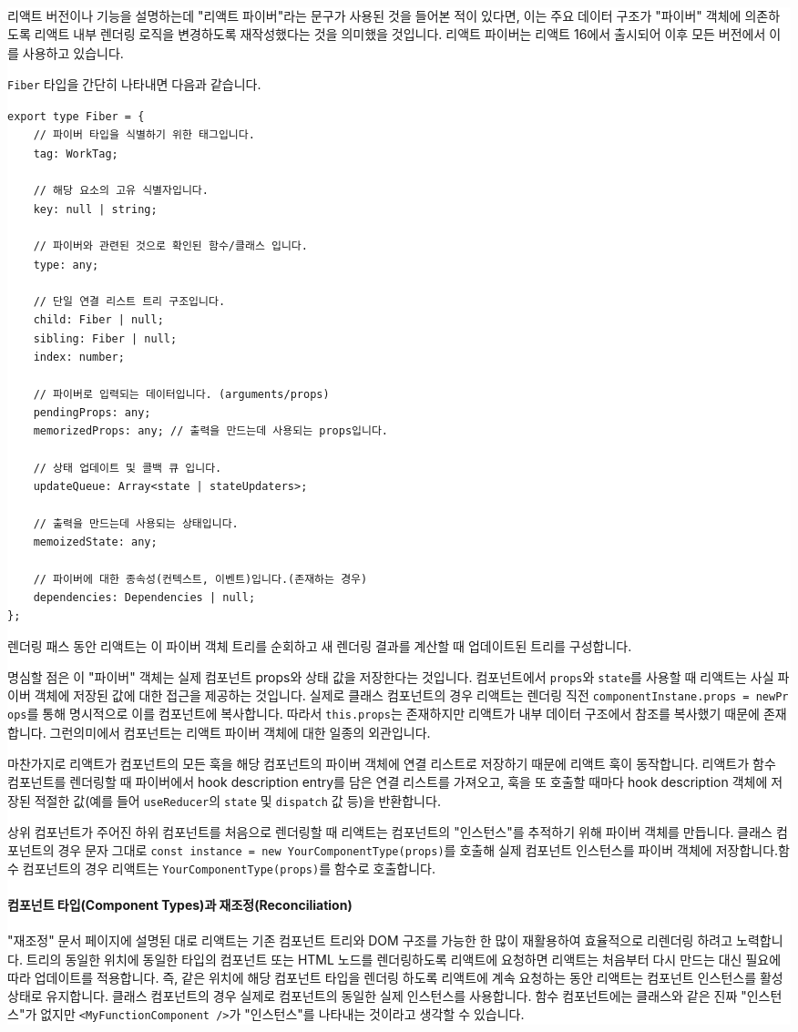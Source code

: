 리액트 버전이나 기능을 설명하는데 "리액트 파이버"라는 문구가 사용된 것을 들어본 적이 있다면, 이는 주요 데이터 구조가 "파이버" 객체에 의존하도록 리액트 내부 렌더링 로직을 변경하도록 재작성했다는 것을 의미했을 것입니다. 리액트 파이버는 리액트 16에서 출시되어 이후 모든 버전에서 이를 사용하고 있습니다.

`Fiber` 타입을 간단히 나타내면 다음과 같습니다.

```react
export type Fiber = {
    // 파이버 타입을 식별하기 위한 태그입니다.
    tag: WorkTag;
    
    // 해당 요소의 고유 식별자입니다.
    key: null | string;
    
    // 파이버와 관련된 것으로 확인된 함수/클래스 입니다.
    type: any;
    
    // 단일 연결 리스트 트리 구조입니다.
    child: Fiber | null;
    sibling: Fiber | null;
    index: number;
    
    // 파이버로 입력되는 데이터입니다. (arguments/props)
    pendingProps: any;
    memorizedProps: any; // 출력을 만드는데 사용되는 props입니다.
    
    // 상태 업데이트 및 콜백 큐 입니다.
    updateQueue: Array<state | stateUpdaters>;
    
    // 출력을 만드는데 사용되는 상태입니다.
 	memoizedState: any;

  	// 파이버에 대한 종속성(컨텍스트, 이벤트)입니다.(존재하는 경우)
  	dependencies: Dependencies | null;
};
```

렌더링 패스 동안 리액트는 이 파이버 객체 트리를 순회하고 새 렌더링 결과를 계산할 때 업데이트된 트리를 구성합니다.

명심할 점은 이 "파이버" 객체는 실제 컴포넌트 props와 상태 값을 저장한다는 것입니다. 컴포넌트에서 `props`와 `state`를 사용할 때 리액트는 사실 파이버 객체에 저장된 값에 대한 접근을 제공하는 것입니다. 실제로 클래스 컴포넌트의 경우 리액트는 렌더링 직전 `componentInstane.props = newProps`를 통해 명시적으로 이를 컴포넌트에 복사합니다. 따라서 `this.props`는 존재하지만 리액트가 내부 데이터 구조에서 참조를 복사했기 때문에 존재합니다. 그런의미에서 컴포넌트는 리액트 파이버 객체에 대한 일종의 외관입니다.

마찬가지로 리액트가 컴포넌트의 모든 훅을 해당 컴포넌트의 파이버 객체에 연결 리스트로 저장하기 때문에 리액트 훅이 동작합니다. 리액트가 함수 컴포넌트를 렌더링할 때 파이버에서 hook description entry를 담은 연결 리스트를 가져오고, 훅을 또 호출할 때마다 hook description 객체에 저장된 적절한 값(예를 들어 `useReducer`의 `state` 및 `dispatch` 값 등)을 반환합니다.

상위 컴포넌트가 주어진 하위 컴포넌트를 처음으로 렌더링할 때 리액트는 컴포넌트의 "인스턴스"를 추적하기 위해 파이버 객체를 만듭니다. 클래스 컴포넌트의 경우 문자 그대로 `const instance = new YourComponentType(props)`를 호출해 실제 컴포넌트 인스턴스를 파이버 객체에 저장합니다.함수 컴포넌트의 경우 리액트는 `YourComponentType(props)`를 함수로 호출합니다.

#### 컴포넌트 타입(Component Types)과 재조정(Reconciliation)

"재조정" 문서 페이지에 설명된 대로 리액트는 기존 컴포넌트 트리와 DOM 구조를 가능한 한 많이 재활용하여 효율적으로 리렌더링 하려고 노력합니다. 트리의 동일한 위치에 동일한 타입의 컴포넌트 또는 HTML 노드를 렌더링하도록 리액트에 요청하면 리액트는 처음부터 다시 만드는 대신 필요에 따라 업데이트를 적용합니다. 즉, 같은 위치에 해당 컴포넌트 타입을 렌더링 하도록 리액트에 계속 요청하는 동안 리액트는 컴포넌트 인스턴스를 활성 상태로 유지합니다. 클래스 컴포넌트의 경우 실제로 컴포넌트의 동일한 실제 인스턴스를 사용합니다. 함수 컴포넌트에는 클래스와 같은 진짜 "인스턴스"가 없지만 `<MyFunctionComponent />`가 "인스턴스"를 나타내는 것이라고 생각할 수 있습니다.
